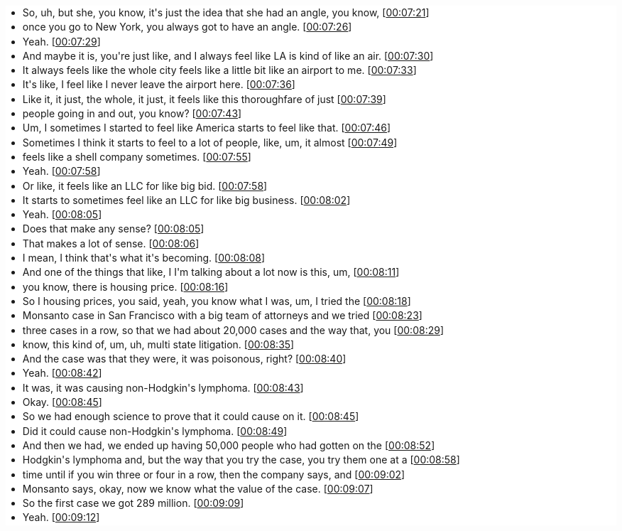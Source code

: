 *  So, uh, but she, you know, it's just the idea that she had an angle, you know, [[00:07:21](https://www.youtube.com/watch?v=zxGjncnX9n8&t=441.02s)]
*  once you go to New York, you always got to have an angle. [[00:07:26](https://www.youtube.com/watch?v=zxGjncnX9n8&t=446.78s)]
*  Yeah. [[00:07:29](https://www.youtube.com/watch?v=zxGjncnX9n8&t=449.1s)]
*  And maybe it is, you're just like, and I always feel like LA is kind of like an air. [[00:07:30](https://www.youtube.com/watch?v=zxGjncnX9n8&t=450.14s)]
*  It always feels like the whole city feels like a little bit like an airport to me. [[00:07:33](https://www.youtube.com/watch?v=zxGjncnX9n8&t=453.65999999999997s)]
*  It's like, I feel like I never leave the airport here. [[00:07:36](https://www.youtube.com/watch?v=zxGjncnX9n8&t=456.98s)]
*  Like it, it just, the whole, it just, it feels like this thoroughfare of just [[00:07:39](https://www.youtube.com/watch?v=zxGjncnX9n8&t=459.5s)]
*  people going in and out, you know? [[00:07:43](https://www.youtube.com/watch?v=zxGjncnX9n8&t=463.3s)]
*  Um, I sometimes I started to feel like America starts to feel like that. [[00:07:46](https://www.youtube.com/watch?v=zxGjncnX9n8&t=466.3s)]
*  Sometimes I think it starts to feel to a lot of people, like, um, it almost [[00:07:49](https://www.youtube.com/watch?v=zxGjncnX9n8&t=469.54s)]
*  feels like a shell company sometimes. [[00:07:55](https://www.youtube.com/watch?v=zxGjncnX9n8&t=475.3s)]
*  Yeah. [[00:07:58](https://www.youtube.com/watch?v=zxGjncnX9n8&t=478.14000000000004s)]
*  Or like, it feels like an LLC for like big bid. [[00:07:58](https://www.youtube.com/watch?v=zxGjncnX9n8&t=478.90000000000003s)]
*  It starts to sometimes feel like an LLC for like big business. [[00:08:02](https://www.youtube.com/watch?v=zxGjncnX9n8&t=482.38s)]
*  Yeah. [[00:08:05](https://www.youtube.com/watch?v=zxGjncnX9n8&t=485.26s)]
*  Does that make any sense? [[00:08:05](https://www.youtube.com/watch?v=zxGjncnX9n8&t=485.66s)]
*  That makes a lot of sense. [[00:08:06](https://www.youtube.com/watch?v=zxGjncnX9n8&t=486.74s)]
*  I mean, I think that's what it's becoming. [[00:08:08](https://www.youtube.com/watch?v=zxGjncnX9n8&t=488.18s)]
*  And one of the things that like, I I'm talking about a lot now is this, um, [[00:08:11](https://www.youtube.com/watch?v=zxGjncnX9n8&t=491.02s)]
*  you know, there is housing price. [[00:08:16](https://www.youtube.com/watch?v=zxGjncnX9n8&t=496.5s)]
*  So I housing prices, you said, yeah, you know what I was, um, I tried the [[00:08:18](https://www.youtube.com/watch?v=zxGjncnX9n8&t=498.06s)]
*  Monsanto case in San Francisco with a big team of attorneys and we tried [[00:08:23](https://www.youtube.com/watch?v=zxGjncnX9n8&t=503.53999999999996s)]
*  three cases in a row, so that we had about 20,000 cases and the way that, you [[00:08:29](https://www.youtube.com/watch?v=zxGjncnX9n8&t=509.62s)]
*  know, this kind of, um, uh, multi state litigation. [[00:08:35](https://www.youtube.com/watch?v=zxGjncnX9n8&t=515.46s)]
*  And the case was that they were, it was poisonous, right? [[00:08:40](https://www.youtube.com/watch?v=zxGjncnX9n8&t=520.5s)]
*  Yeah. [[00:08:42](https://www.youtube.com/watch?v=zxGjncnX9n8&t=522.82s)]
*  It was, it was causing non-Hodgkin's lymphoma. [[00:08:43](https://www.youtube.com/watch?v=zxGjncnX9n8&t=523.1s)]
*  Okay. [[00:08:45](https://www.youtube.com/watch?v=zxGjncnX9n8&t=525.34s)]
*  So we had enough science to prove that it could cause on it. [[00:08:45](https://www.youtube.com/watch?v=zxGjncnX9n8&t=525.98s)]
*  Did it could cause non-Hodgkin's lymphoma. [[00:08:49](https://www.youtube.com/watch?v=zxGjncnX9n8&t=529.9000000000001s)]
*  And then we had, we ended up having 50,000 people who had gotten on the [[00:08:52](https://www.youtube.com/watch?v=zxGjncnX9n8&t=532.22s)]
*  Hodgkin's lymphoma and, but the way that you try the case, you try them one at a [[00:08:58](https://www.youtube.com/watch?v=zxGjncnX9n8&t=538.0600000000001s)]
*  time until if you win three or four in a row, then the company says, and [[00:09:02](https://www.youtube.com/watch?v=zxGjncnX9n8&t=542.78s)]
*  Monsanto says, okay, now we know what the value of the case. [[00:09:07](https://www.youtube.com/watch?v=zxGjncnX9n8&t=547.3s)]
*  So the first case we got 289 million. [[00:09:09](https://www.youtube.com/watch?v=zxGjncnX9n8&t=549.9s)]
*  Yeah. [[00:09:12](https://www.youtube.com/watch?v=zxGjncnX9n8&t=552.62s)]